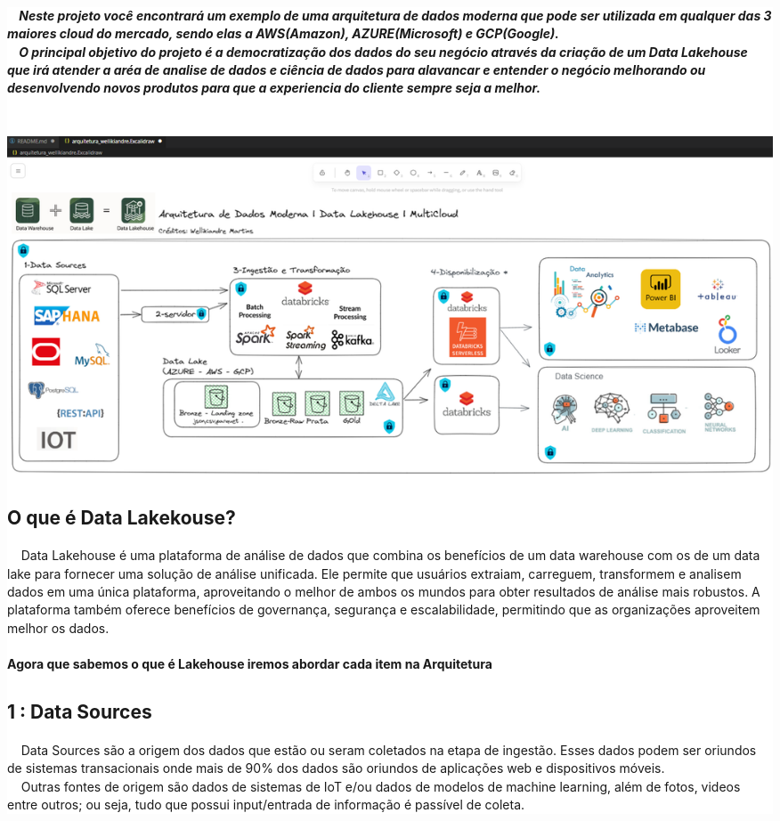 <h5>&nbsp&nbsp&nbsp Neste projeto você encontrará um exemplo de uma arquitetura de dados moderna que pode ser utilizada em qualquer das 3 maiores cloud do mercado, sendo elas a AWS(Amazon), AZURE(Microsoft) e GCP(Google).
</br>&nbsp&nbsp&nbsp O principal objetivo do projeto é a democratização dos dados do seu negócio através da criação de um Data Lakehouse que irá atender a aréa de analise de dados e ciência de dados para alavancar e entender o negócio melhorando ou desenvolvendo novos produtos para que a experiencia do cliente sempre seja a melhor.
</h5>

</br>
  <img src="img/arquitetura.png" alt="Implementação" width="1200px" /> 
</br>


##  O que é Data Lakekouse? ##


<p>
&nbsp&nbsp&nbsp  Data Lakehouse é uma plataforma de análise de dados que combina os benefícios de um data warehouse com os de um data lake para fornecer uma solução de análise unificada. Ele permite que usuários extraiam, carreguem, transformem e analisem dados em uma única plataforma, aproveitando o melhor de ambos os mundos para obter resultados de análise mais robustos. A plataforma também oferece benefícios de governança, segurança e escalabilidade, permitindo que as organizações aproveitem melhor os dados.
</p>

####  Agora que sabemos o que é Lakehouse iremos abordar cada item na Arquitetura ####

## 1 : Data Sources ##

<p>
&nbsp&nbsp&nbsp  Data Sources são a origem dos dados que estão ou seram coletados na etapa de ingestão. Esses dados podem ser oriundos de sistemas transacionais onde mais de 90% dos dados são oriundos de aplicações web e dispositivos móveis. </br>&nbsp&nbsp&nbsp  Outras fontes de origem são dados de sistemas de IoT e/ou dados de modelos de machine learning, além de fotos, videos entre outros; ou seja, tudo que possui input/entrada de informação é passível de coleta.
</p>

